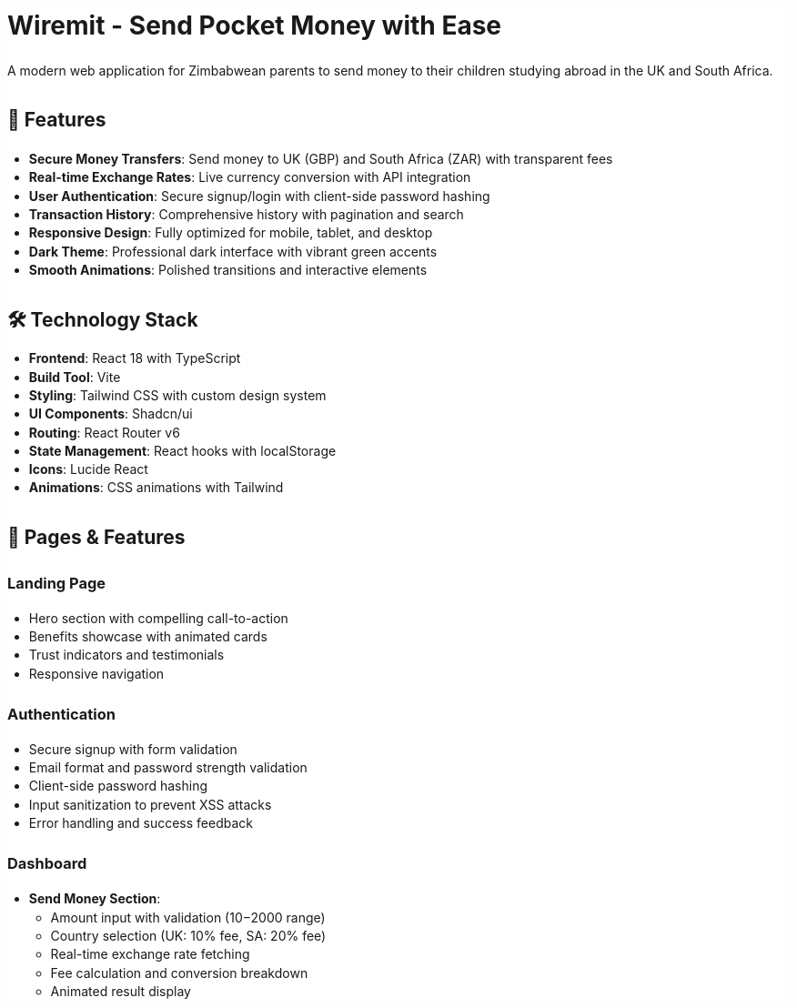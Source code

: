 # Wiremit - Send Pocket Money with Ease

A modern web application for Zimbabwean parents to send money to their children studying abroad in the UK and South Africa.

## 🚀 Features

- **Secure Money Transfers**: Send money to UK (GBP) and South Africa (ZAR) with transparent fees
- **Real-time Exchange Rates**: Live currency conversion with API integration
- **User Authentication**: Secure signup/login with client-side password hashing
- **Transaction History**: Comprehensive history with pagination and search
- **Responsive Design**: Fully optimized for mobile, tablet, and desktop
- **Dark Theme**: Professional dark interface with vibrant green accents
- **Smooth Animations**: Polished transitions and interactive elements

## 🛠️ Technology Stack

- **Frontend**: React 18 with TypeScript
- **Build Tool**: Vite
- **Styling**: Tailwind CSS with custom design system
- **UI Components**: Shadcn/ui
- **Routing**: React Router v6
- **State Management**: React hooks with localStorage
- **Icons**: Lucide React
- **Animations**: CSS animations with Tailwind

## 📱 Pages & Features

### Landing Page
- Hero section with compelling call-to-action
- Benefits showcase with animated cards
- Trust indicators and testimonials
- Responsive navigation

### Authentication
- Secure signup with form validation
- Email format and password strength validation
- Client-side password hashing
- Input sanitization to prevent XSS attacks
- Error handling and success feedback

### Dashboard
- **Send Money Section**:
  - Amount input with validation ($10-$2000 range)
  - Country selection (UK: 10% fee, SA: 20% fee)
  - Real-time exchange rate fetching
  - Fee calculation and conversion breakdown
  - Animated result display
